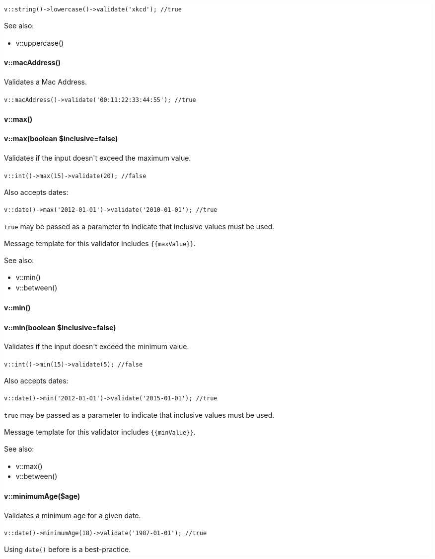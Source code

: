     v::string()->lowercase()->validate('xkcd'); //true

See also:

  * v::uppercase()

#### v::macAddress()

Validates a Mac Address.

    v::macAddress()->validate('00:11:22:33:44:55'); //true

#### v::max()
#### v::max(boolean $inclusive=false)

Validates if the input doesn't exceed the maximum value.

    v::int()->max(15)->validate(20); //false

Also accepts dates:

    v::date()->max('2012-01-01')->validate('2010-01-01'); //true

`true` may be passed as a parameter to indicate that inclusive
values must be used.

Message template for this validator includes `{{maxValue}}`.

See also:

  * v::min()
  * v::between()

#### v::min()
#### v::min(boolean $inclusive=false)

Validates if the input doesn't exceed the minimum value.

    v::int()->min(15)->validate(5); //false

Also accepts dates:

    v::date()->min('2012-01-01')->validate('2015-01-01'); //true

`true` may be passed as a parameter to indicate that inclusive
values must be used.

Message template for this validator includes `{{minValue}}`.

See also:

  * v::max()
  * v::between()

#### v::minimumAge($age)

Validates a minimum age for a given date.

    v::date()->minimumAge(18)->validate('1987-01-01'); //true

Using `date()` before is a best-practice.

